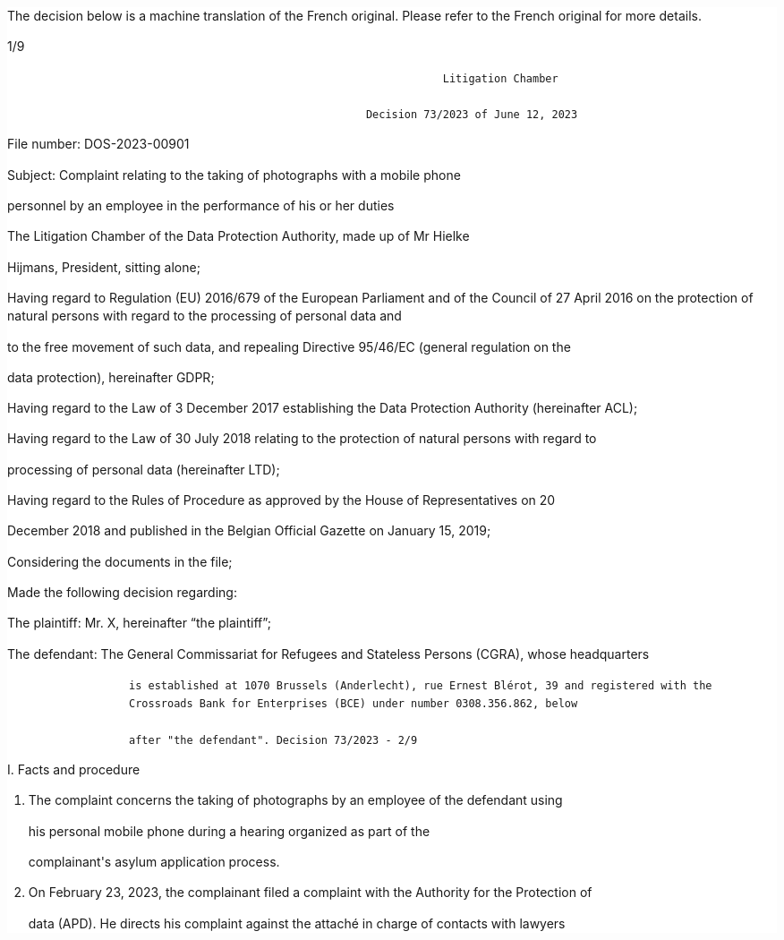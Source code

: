 The decision below is a machine translation of the French original. Please refer to the French original for more details.

1/9

                                                                        Litigation Chamber

                                                            Decision 73/2023 of June 12, 2023

File number: DOS-2023-00901

Subject: Complaint relating to the taking of photographs with a mobile phone

personnel by an employee in the performance of his or her duties

The Litigation Chamber of the Data Protection Authority, made up of Mr Hielke

Hijmans, President, sitting alone;

Having regard to Regulation (EU) 2016/679 of the European Parliament and of the Council of 27 April 2016 on the
protection of natural persons with regard to the processing of personal data and

to the free movement of such data, and repealing Directive 95/46/EC (general regulation on the

data protection), hereinafter GDPR;

Having regard to the Law of 3 December 2017 establishing the Data Protection Authority (hereinafter
ACL);

Having regard to the Law of 30 July 2018 relating to the protection of natural persons with regard to

processing of personal data (hereinafter LTD);

Having regard to the Rules of Procedure as approved by the House of Representatives on 20

December 2018 and published in the Belgian Official Gazette on January 15, 2019;

Considering the documents in the file;

Made the following decision regarding:

The plaintiff: Mr. X, hereinafter “the plaintiff”;

The defendant: The General Commissariat for Refugees and Stateless Persons (CGRA), whose headquarters

                       is established at 1070 Brussels (Anderlecht), rue Ernest Blérot, 39 and registered with the
                       Crossroads Bank for Enterprises (BCE) under number 0308.356.862, below

                       after "the defendant". Decision 73/2023 - 2/9

I. Facts and procedure

 1. The complaint concerns the taking of photographs by an employee of the defendant using

       his personal mobile phone during a hearing organized as part of the

       complainant's asylum application process.

 2. On February 23, 2023, the complainant filed a complaint with the Authority for the Protection of

       data (APD). He directs his complaint against the attaché in charge of contacts with lawyers
